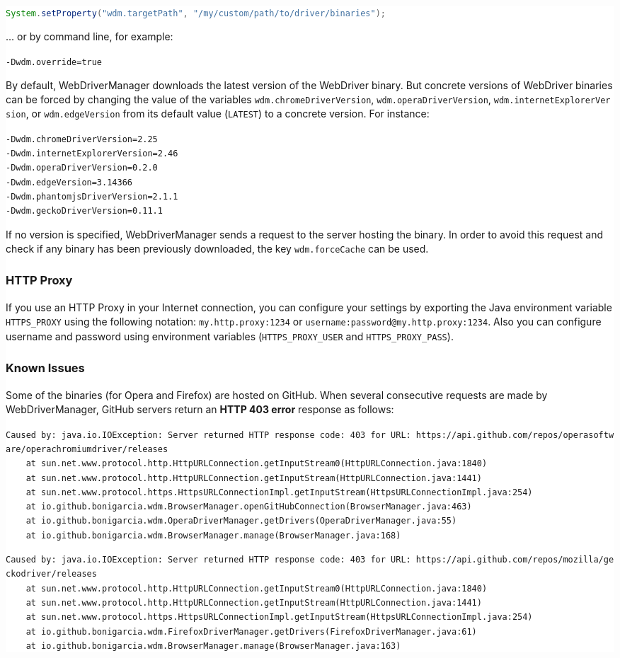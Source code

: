 ```java
System.setProperty("wdm.targetPath", "/my/custom/path/to/driver/binaries");
```

... or by command line, for example:

```properties
-Dwdm.override=true
```

By default, WebDriverManager downloads the latest version of the WebDriver binary. But concrete versions of WebDriver binaries can be forced by changing the value of the variables ``wdm.chromeDriverVersion``, ``wdm.operaDriverVersion``,  ``wdm.internetExplorerVersion``, or  ``wdm.edgeVersion`` from its default value (``LATEST``) to a concrete version. For instance:

```properties
-Dwdm.chromeDriverVersion=2.25
-Dwdm.internetExplorerVersion=2.46
-Dwdm.operaDriverVersion=0.2.0
-Dwdm.edgeVersion=3.14366
-Dwdm.phantomjsDriverVersion=2.1.1
-Dwdm.geckoDriverVersion=0.11.1
```

If no version is specified, WebDriverManager sends a request to the server hosting the binary. In order to avoid this request and check if any binary has been previously downloaded, the key `wdm.forceCache` can be used.

### HTTP Proxy

If you use an HTTP Proxy in your Internet connection, you can configure your settings by exporting the Java environment variable ``HTTPS_PROXY`` using the following notation: ``my.http.proxy:1234`` or ``username:password@my.http.proxy:1234``.
Also you can configure username and password using environment variables (``HTTPS_PROXY_USER`` and ``HTTPS_PROXY_PASS``).

### Known Issues

Some of the binaries (for Opera and Firefox) are hosted on GitHub. When several consecutive requests are made by WebDriverManager, GitHub servers return an **HTTP 403 error** response as follows:

```
Caused by: java.io.IOException: Server returned HTTP response code: 403 for URL: https://api.github.com/repos/operasoftware/operachromiumdriver/releases
	at sun.net.www.protocol.http.HttpURLConnection.getInputStream0(HttpURLConnection.java:1840)
	at sun.net.www.protocol.http.HttpURLConnection.getInputStream(HttpURLConnection.java:1441)
	at sun.net.www.protocol.https.HttpsURLConnectionImpl.getInputStream(HttpsURLConnectionImpl.java:254)
	at io.github.bonigarcia.wdm.BrowserManager.openGitHubConnection(BrowserManager.java:463)
	at io.github.bonigarcia.wdm.OperaDriverManager.getDrivers(OperaDriverManager.java:55)
	at io.github.bonigarcia.wdm.BrowserManager.manage(BrowserManager.java:168)
```

```
Caused by: java.io.IOException: Server returned HTTP response code: 403 for URL: https://api.github.com/repos/mozilla/geckodriver/releases
	at sun.net.www.protocol.http.HttpURLConnection.getInputStream0(HttpURLConnection.java:1840)
	at sun.net.www.protocol.http.HttpURLConnection.getInputStream(HttpURLConnection.java:1441)
	at sun.net.www.protocol.https.HttpsURLConnectionImpl.getInputStream(HttpsURLConnectionImpl.java:254)
	at io.github.bonigarcia.wdm.FirefoxDriverManager.getDrivers(FirefoxDriverManager.java:61)
	at io.github.bonigarcia.wdm.BrowserManager.manage(BrowserManager.java:163)
```
